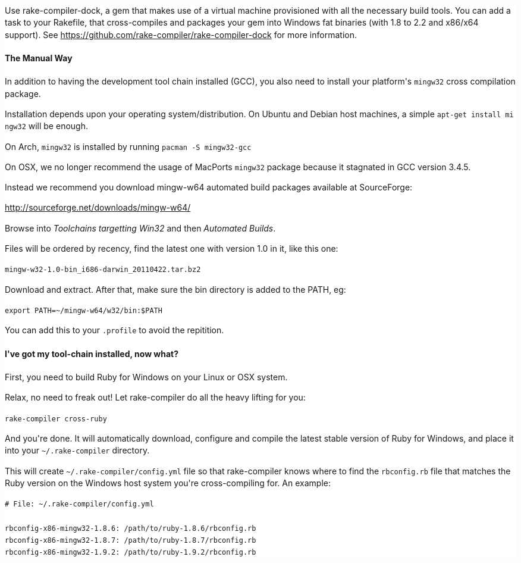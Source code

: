 Use rake-compiler-dock, a gem that makes use of a virtual machine provisioned with
all the necessary build tools.  You can add a task to your Rakefile, that
cross-compiles and packages your gem into Windows fat binaries (with 1.8 to 2.2
and x86/x64 support). See https://github.com/rake-compiler/rake-compiler-dock for more
information.

#### The Manual Way

In addition to having the development tool chain installed (GCC), you also need to
install your platform's `mingw32` cross compilation package.

Installation depends upon your operating system/distribution. On Ubuntu and Debian
host machines, a simple `apt-get install mingw32` will be enough.

On Arch, `mingw32` is installed by running `pacman -S mingw32-gcc`

On OSX, we no longer recommend the usage of MacPorts `mingw32` package because
it stagnated in GCC version 3.4.5.

Instead we recommend you download mingw-w64 automated build packages available at
SourceForge:

http://sourceforge.net/downloads/mingw-w64/

Browse into *Toolchains targetting Win32* and then *Automated Builds*.

Files will be ordered by recency, find the latest one with version 1.0 in it,
like this one:

    mingw-w32-1.0-bin_i686-darwin_20110422.tar.bz2

Download and extract. After that, make sure the bin directory is added to the PATH, eg:

    export PATH=~/mingw-w64/w32/bin:$PATH

You can add this to your `.profile` to avoid the repitition.

#### I've got my tool-chain installed, now what?

First, you need to build Ruby for Windows on your Linux or OSX system.

Relax, no need to freak out! Let rake-compiler do all the heavy lifting for you:

    rake-compiler cross-ruby

And you're done. It will automatically download, configure and compile the latest
stable version of Ruby for Windows, and place it into your `~/.rake-compiler`
directory.

This will create `~/.rake-compiler/config.yml` file so that rake-compiler
knows where to find the `rbconfig.rb` file that matches the Ruby version
on the Windows host system you're cross-compiling for. An example:

    # File: ~/.rake-compiler/config.yml

    rbconfig-x86-mingw32-1.8.6: /path/to/ruby-1.8.6/rbconfig.rb
    rbconfig-x86-mingw32-1.8.7: /path/to/ruby-1.8.7/rbconfig.rb
    rbconfig-x86-mingw32-1.9.2: /path/to/ruby-1.9.2/rbconfig.rb
